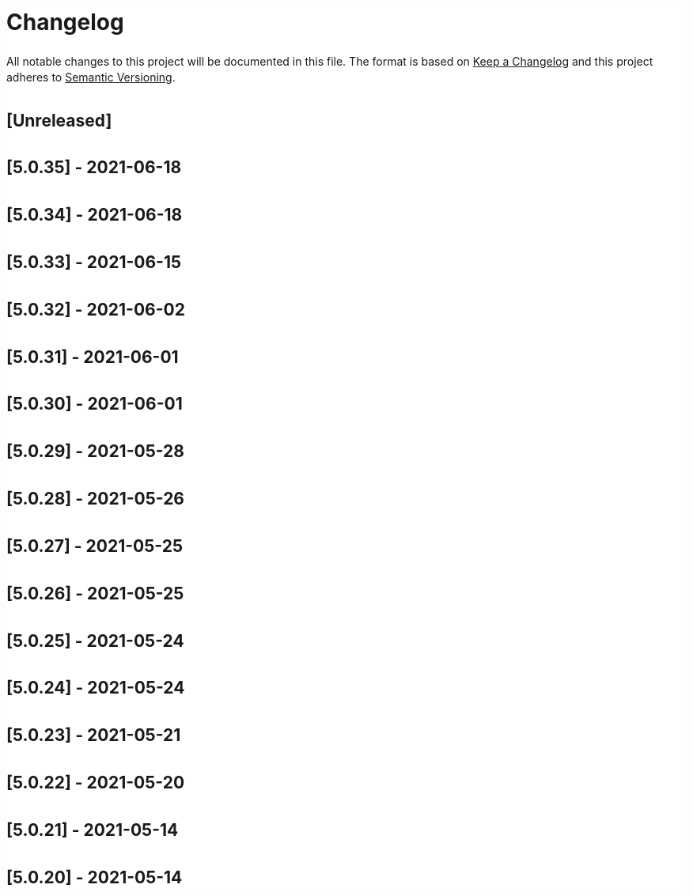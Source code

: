 # Changelog

All notable changes to this project will be documented in this file.
The format is based on [Keep a Changelog](http://keepachangelog.com/en/1.0.0/)
and this project adheres to [Semantic Versioning](http://semver.org/spec/v2.0.0.html).

## [Unreleased]

## [5.0.35] - 2021-06-18

## [5.0.34] - 2021-06-18

## [5.0.33] - 2021-06-15

## [5.0.32] - 2021-06-02

## [5.0.31] - 2021-06-01

## [5.0.30] - 2021-06-01

## [5.0.29] - 2021-05-28

## [5.0.28] - 2021-05-26

## [5.0.27] - 2021-05-25

## [5.0.26] - 2021-05-25

## [5.0.25] - 2021-05-24

## [5.0.24] - 2021-05-24

## [5.0.23] - 2021-05-21

## [5.0.22] - 2021-05-20

## [5.0.21] - 2021-05-14

## [5.0.20] - 2021-05-14
